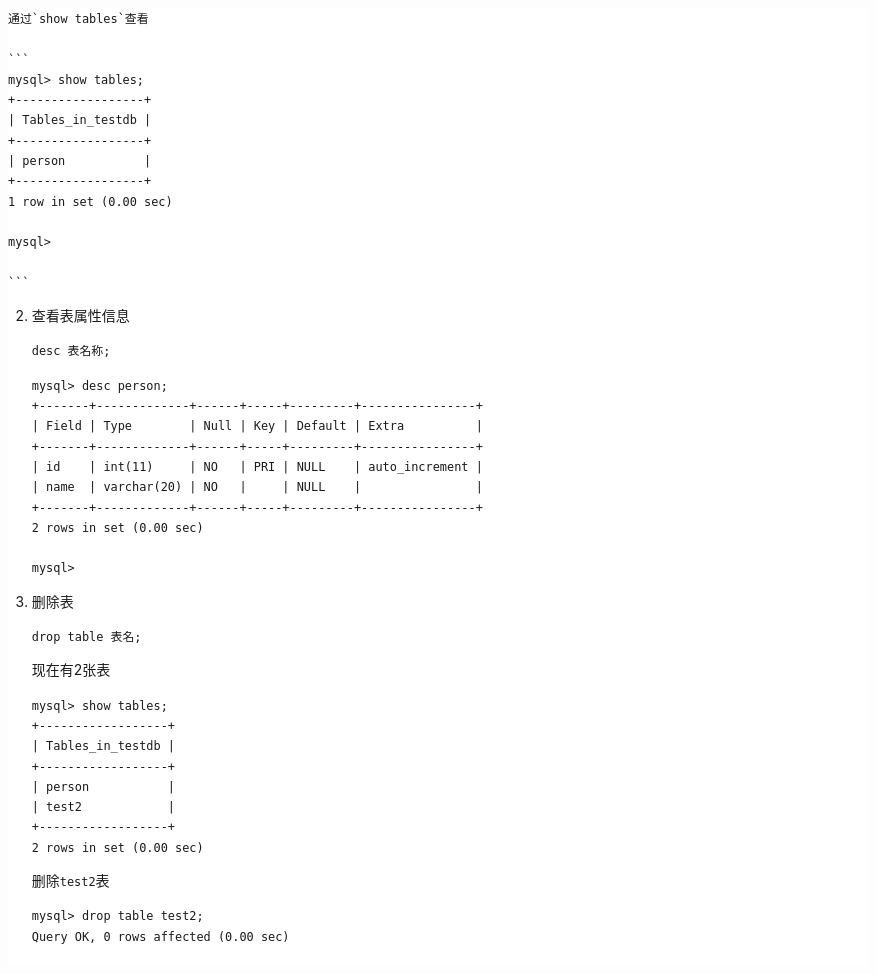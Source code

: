     通过`show tables`查看
    
    ```
    mysql> show tables;
    +------------------+
    | Tables_in_testdb |
    +------------------+
    | person           |
    +------------------+
    1 row in set (0.00 sec)
    
    mysql>
    
    ```
2. 查看表属性信息

    `desc 表名称;`
    
    ```
    mysql> desc person;
    +-------+-------------+------+-----+---------+----------------+
    | Field | Type        | Null | Key | Default | Extra          |
    +-------+-------------+------+-----+---------+----------------+
    | id    | int(11)     | NO   | PRI | NULL    | auto_increment |
    | name  | varchar(20) | NO   |     | NULL    |                |
    +-------+-------------+------+-----+---------+----------------+
    2 rows in set (0.00 sec)
    
    mysql>
    ```
3. 删除表

    `drop table 表名;`
    
    现在有2张表
    
    ```
    mysql> show tables;
    +------------------+
    | Tables_in_testdb |
    +------------------+
    | person           |
    | test2            |
    +------------------+
    2 rows in set (0.00 sec)
    ```
    
    删除`test2`表
    
    ```
    mysql> drop table test2;
    Query OK, 0 rows affected (0.00 sec)
    